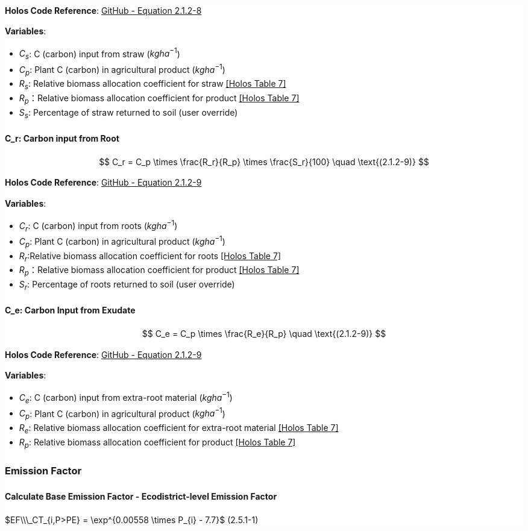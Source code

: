 **Holos Code Reference**: [GitHub - Equation 2.1.2-8](https://github.com/holos-aafc/Holos/blob/21c18d94c871eaa1eaa2ab1d475eca0f0e34b35b/H.Core/Calculators/Carbon/ICBMSoilCarbonCalculator.cs#L344)

**Variables**:

- $C_s$: C (carbon)  input from straw ($kg ha^{-1}$)
- $C_p$: Plant C (carbon) in agricultural product ($kg ha^{-1}$)
- $R_s$: Relative biomass allocation coefficient for straw [[Holos Table 7]](https://github.com/holos-aafc/Holos/blob/main/H.Content/Resources/Table_7_Relative_Biomass_Information.csv)
- $R_p$：Relative biomass allocation coefficient for product [[Holos Table 7]](https://github.com/holos-aafc/Holos/blob/main/H.Content/Resources/Table_7_Relative_Biomass_Information.csv)
- $S_s$: Percentage of straw returned to soil (user override)

#### C_r: Carbon input from Root

$$
C_r = C_p \times \frac{R_r}{R_p} \times \frac{S_r}{100} \quad \text{(2.1.2-9)}
$$

**Holos Code Reference**: [GitHub - Equation 2.1.2-9](https://github.com/holos-aafc/Holos/blob/21c18d94c871eaa1eaa2ab1d475eca0f0e34b35b/H.Core/Calculators/Carbon/ICBMSoilCarbonCalculator.cs#L398)

**Variables**:

- $C_r$: C (carbon)  input from roots ($kg ha^{-1}$)
- $C_p$:  Plant C (carbon) in agricultural product ($kg ha^{-1}$)
- $R_r$:Relative biomass allocation coefficient for roots [[Holos Table 7]](https://github.com/holos-aafc/Holos/blob/main/H.Content/Resources/Table_7_Relative_Biomass_Information.csv)
- $R_p$：Relative biomass allocation coefficient for product [[Holos Table 7]](https://github.com/holos-aafc/Holos/blob/main/H.Content/Resources/Table_7_Relative_Biomass_Information.csv)
- $S_r$: Percentage of roots returned to soil (user override)

#### C_e: Carbon Input from Exudate

$$
C_e = C_p \times \frac{R_e}{R_p} \quad \text{(2.1.2-9)}
$$

**Holos Code Reference**: [GitHub - Equation 2.1.2-9](https://github.com/holos-aafc/Holos/blob/21c18d94c871eaa1eaa2ab1d475eca0f0e34b35b/H.Core/Calculators/Carbon/ICBMSoilCarbonCalculator.cs#L398)

**Variables**:

- $C_e$: C (carbon) input from extra-root material ($kg ha^{-1}$)
- $C_p$: Plant C (carbon) in agricultural product ($kg ha^{-1}$)
- $R_e$: Relative biomass allocation coefficient for extra-root material [[Holos Table 7]](https://github.com/holos-aafc/Holos/blob/main/H.Content/Resources/Table_7_Relative_Biomass_Information.csv)
- $R_p$: Relative biomass allocation coefficient for product [[Holos Table 7]](https://github.com/holos-aafc/Holos/blob/main/H.Content/Resources/Table_7_Relative_Biomass_Information.csv)

### Emission Factor

#### Calculate Base Emission Factor - Ecodistrict-level Emission Factor

$EF\\\_CT_{i,P>PE} = \exp^{0.00558 \times P_{i} - 7.7}$  (2.5.1-1)
